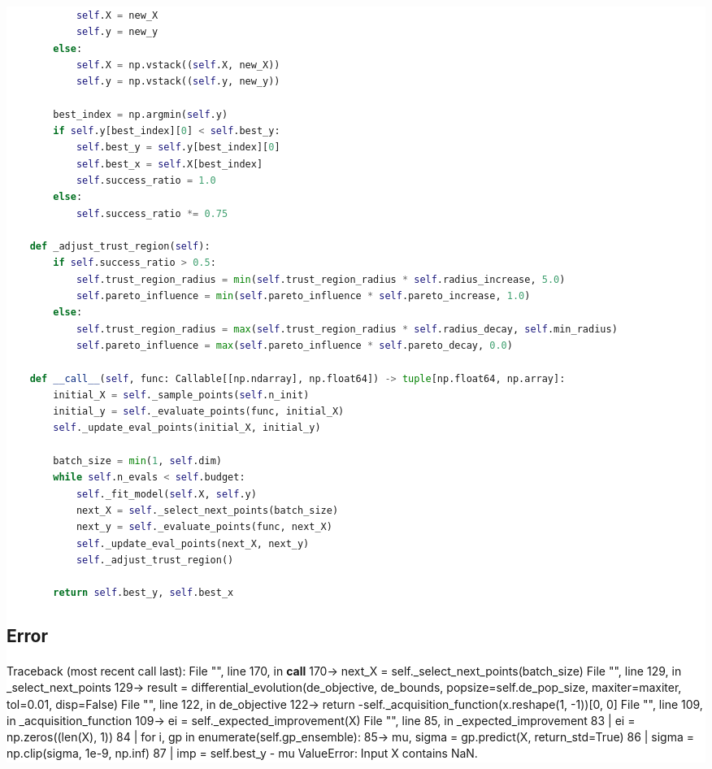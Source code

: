 ```python
            self.X = new_X
            self.y = new_y
        else:
            self.X = np.vstack((self.X, new_X))
            self.y = np.vstack((self.y, new_y))

        best_index = np.argmin(self.y)
        if self.y[best_index][0] < self.best_y:
            self.best_y = self.y[best_index][0]
            self.best_x = self.X[best_index]
            self.success_ratio = 1.0
        else:
            self.success_ratio *= 0.75

    def _adjust_trust_region(self):
        if self.success_ratio > 0.5:
            self.trust_region_radius = min(self.trust_region_radius * self.radius_increase, 5.0)
            self.pareto_influence = min(self.pareto_influence * self.pareto_increase, 1.0)
        else:
            self.trust_region_radius = max(self.trust_region_radius * self.radius_decay, self.min_radius)
            self.pareto_influence = max(self.pareto_influence * self.pareto_decay, 0.0)

    def __call__(self, func: Callable[[np.ndarray], np.float64]) -> tuple[np.float64, np.array]:
        initial_X = self._sample_points(self.n_init)
        initial_y = self._evaluate_points(func, initial_X)
        self._update_eval_points(initial_X, initial_y)

        batch_size = min(1, self.dim)
        while self.n_evals < self.budget:
            self._fit_model(self.X, self.y)
            next_X = self._select_next_points(batch_size)
            next_y = self._evaluate_points(func, next_X)
            self._update_eval_points(next_X, next_y)
            self._adjust_trust_region()

        return self.best_y, self.best_x
```
## Error
 Traceback (most recent call last):
  File "<ParetoEnsembleContextualEvolutionaryTrustRegionBO>", line 170, in __call__
 170->             next_X = self._select_next_points(batch_size)
  File "<ParetoEnsembleContextualEvolutionaryTrustRegionBO>", line 129, in _select_next_points
 129->         result = differential_evolution(de_objective, de_bounds, popsize=self.de_pop_size, maxiter=maxiter, tol=0.01, disp=False)
  File "<ParetoEnsembleContextualEvolutionaryTrustRegionBO>", line 122, in de_objective
 122->             return -self._acquisition_function(x.reshape(1, -1))[0, 0]
  File "<ParetoEnsembleContextualEvolutionaryTrustRegionBO>", line 109, in _acquisition_function
 109->         ei = self._expected_improvement(X)
  File "<ParetoEnsembleContextualEvolutionaryTrustRegionBO>", line 85, in _expected_improvement
  83 |         ei = np.zeros((len(X), 1))
  84 |         for i, gp in enumerate(self.gp_ensemble):
  85->             mu, sigma = gp.predict(X, return_std=True)
  86 |             sigma = np.clip(sigma, 1e-9, np.inf)
  87 |             imp = self.best_y - mu
ValueError: Input X contains NaN.